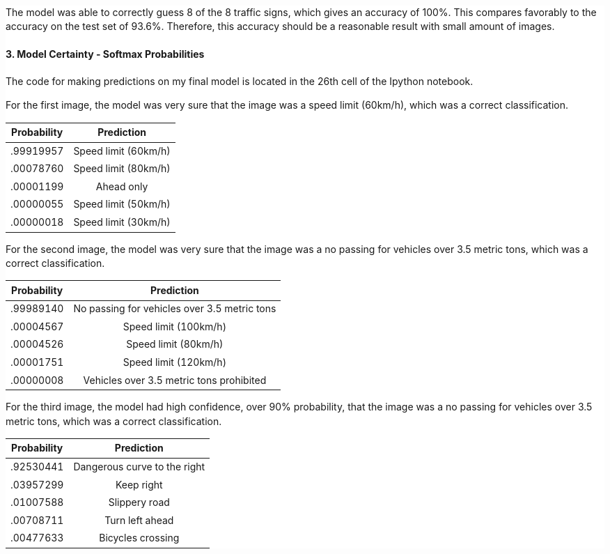 
The model was able to correctly guess 8 of the 8 traffic signs, which gives an
accuracy of 100%. This compares favorably to the accuracy on the test set of
93.6%. Therefore, this accuracy should be a reasonable result with small amount
of images.

#### 3. Model Certainty - Softmax Probabilities

The code for making predictions on my final model is located in the 26th cell of the Ipython notebook.

For the first image, the model was very sure that the image was a speed limit
(60km/h), which was a correct classification.

| Probability | Prediction           |
|:-----------:|:--------------------:|
| .99919957   | Speed limit (60km/h) |
| .00078760   | Speed limit (80km/h) |
| .00001199   | Ahead only           |
| .00000055   | Speed limit (50km/h) |
| .00000018   | Speed limit (30km/h) |

For the second image, the model was very sure that the image was a no passing
for vehicles over 3.5 metric tons, which was a correct classification.

| Probability | Prediction           |
|:-----------:|:--------------------:|
| .99989140   | No passing for vehicles over 3.5 metric tons |
| .00004567   | Speed limit (100km/h)                        |
| .00004526   | Speed limit (80km/h)                         |
| .00001751   | Speed limit (120km/h)                        |
| .00000008   | Vehicles over 3.5 metric tons prohibited     |

For the third image, the model had high confidence, over 90% probability, that
the image was a no passing for vehicles over 3.5 metric tons, which was a
correct classification.

| Probability | Prediction                   |
|:-----------:|:----------------------------:|
| .92530441   | Dangerous curve to the right |
| .03957299   | Keep right                   |
| .01007588   | Slippery road                |
| .00708711   | Turn left ahead              |
| .00477633   | Bicycles crossing            |
